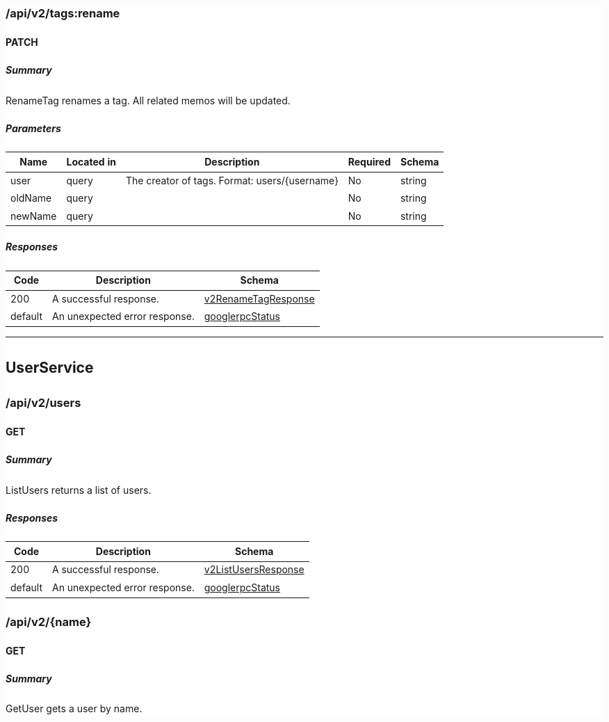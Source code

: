### /api/v2/tags:rename

#### PATCH
##### Summary

RenameTag renames a tag.
All related memos will be updated.

##### Parameters

| Name | Located in | Description | Required | Schema |
| ---- | ---------- | ----------- | -------- | ------ |
| user | query | The creator of tags. Format: users/{username} | No | string |
| oldName | query |  | No | string |
| newName | query |  | No | string |

##### Responses

| Code | Description | Schema |
| ---- | ----------- | ------ |
| 200 | A successful response. | [v2RenameTagResponse](#v2renametagresponse) |
| default | An unexpected error response. | [googlerpcStatus](#googlerpcstatus) |

---
## UserService

### /api/v2/users

#### GET
##### Summary

ListUsers returns a list of users.

##### Responses

| Code | Description | Schema |
| ---- | ----------- | ------ |
| 200 | A successful response. | [v2ListUsersResponse](#v2listusersresponse) |
| default | An unexpected error response. | [googlerpcStatus](#googlerpcstatus) |

### /api/v2/{name}

#### GET
##### Summary

GetUser gets a user by name.

